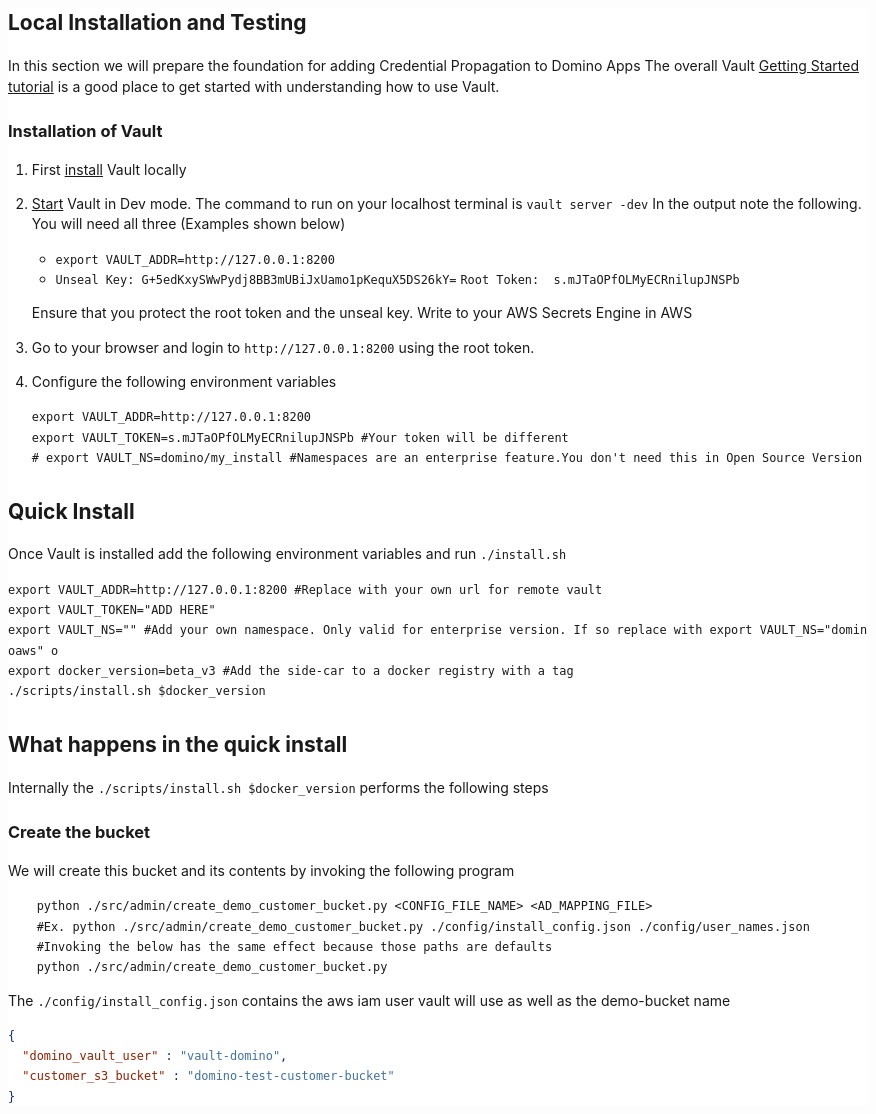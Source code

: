 ## Local Installation and Testing

In this section we will prepare the foundation for adding Credential Propagation to Domino Apps
The overall Vault [Getting  Started tutorial](https://learn.hashicorp.com/collections/vault/getting-started) is a good place to get started with understanding how to use Vault.

### Installation of Vault 
1. First [install](https://learn.hashicorp.com/tutorials/vault/getting-started-install?in=vault/getting-started) Vault locally
2. [Start](https://learn.hashicorp.com/tutorials/vault/getting-started-dev-server?in=vault/getting-started) Vault in Dev mode.
   The command to run on your localhost terminal is `vault server -dev`
   In the output note the following. You will need all three (Examples shown below)   
   - `export VAULT_ADDR=http://127.0.0.1:8200`
   - `Unseal Key: G+5edKxySWwPydj8BB3mUBiJxUamo1pKequX5DS26kY=`
     `Root Token:  s.mJTaOPfOLMyECRnilupJNSPb`
     
   Ensure that you protect the root token and the unseal key. Write to your AWS Secrets Engine in AWS
   
3. Go to your browser and login to `http://127.0.0.1:8200` using the root token.
4. Configure the following environment variables
   ```shell
   export VAULT_ADDR=http://127.0.0.1:8200
   export VAULT_TOKEN=s.mJTaOPfOLMyECRnilupJNSPb #Your token will be different
   # export VAULT_NS=domino/my_install #Namespaces are an enterprise feature.You don't need this in Open Source Version
   ```

## Quick Install

Once Vault is installed add the following environment variables and run `./install.sh`
```
export VAULT_ADDR=http://127.0.0.1:8200 #Replace with your own url for remote vault
export VAULT_TOKEN="ADD HERE"
export VAULT_NS="" #Add your own namespace. Only valid for enterprise version. If so replace with export VAULT_NS="dominoaws" o
export docker_version=beta_v3 #Add the side-car to a docker registry with a tag
./scripts/install.sh $docker_version
```

## What happens in the quick install
Internally the `./scripts/install.sh $docker_version` performs the following steps

### Create the bucket

We will create this bucket and its contents by invoking the following program

```
    python ./src/admin/create_demo_customer_bucket.py <CONFIG_FILE_NAME> <AD_MAPPING_FILE>
    #Ex. python ./src/admin/create_demo_customer_bucket.py ./config/install_config.json ./config/user_names.json
    #Invoking the below has the same effect because those paths are defaults
    python ./src/admin/create_demo_customer_bucket.py 
```
The `./config/install_config.json` contains the aws iam user vault will use as well as the demo-bucket name
```json
{
  "domino_vault_user" : "vault-domino",
  "customer_s3_bucket" : "domino-test-customer-bucket"
}
```
